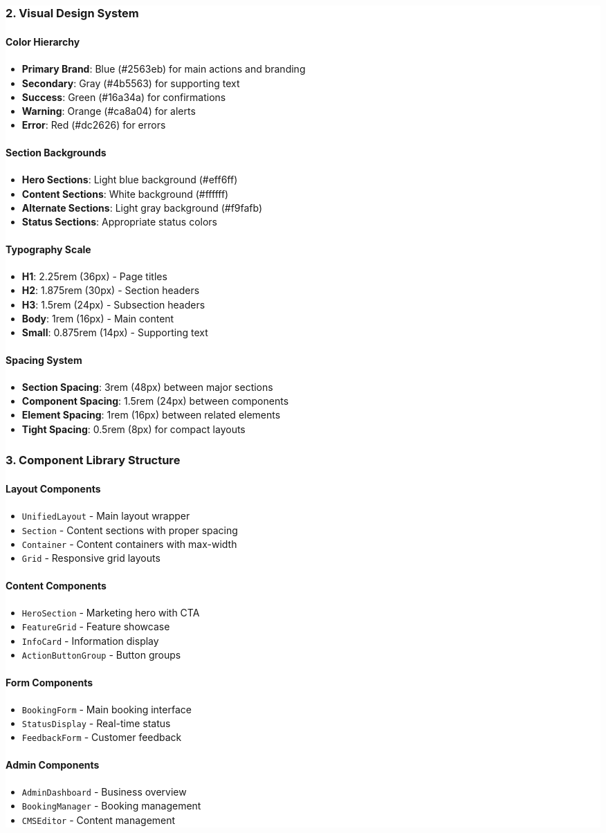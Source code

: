 ### **2. Visual Design System**

#### **Color Hierarchy**
- **Primary Brand**: Blue (#2563eb) for main actions and branding
- **Secondary**: Gray (#4b5563) for supporting text
- **Success**: Green (#16a34a) for confirmations
- **Warning**: Orange (#ca8a04) for alerts
- **Error**: Red (#dc2626) for errors

#### **Section Backgrounds**
- **Hero Sections**: Light blue background (#eff6ff)
- **Content Sections**: White background (#ffffff)
- **Alternate Sections**: Light gray background (#f9fafb)
- **Status Sections**: Appropriate status colors

#### **Typography Scale**
- **H1**: 2.25rem (36px) - Page titles
- **H2**: 1.875rem (30px) - Section headers
- **H3**: 1.5rem (24px) - Subsection headers
- **Body**: 1rem (16px) - Main content
- **Small**: 0.875rem (14px) - Supporting text

#### **Spacing System**
- **Section Spacing**: 3rem (48px) between major sections
- **Component Spacing**: 1.5rem (24px) between components
- **Element Spacing**: 1rem (16px) between related elements
- **Tight Spacing**: 0.5rem (8px) for compact layouts

### **3. Component Library Structure**

#### **Layout Components**
- `UnifiedLayout` - Main layout wrapper
- `Section` - Content sections with proper spacing
- `Container` - Content containers with max-width
- `Grid` - Responsive grid layouts

#### **Content Components**
- `HeroSection` - Marketing hero with CTA
- `FeatureGrid` - Feature showcase
- `InfoCard` - Information display
- `ActionButtonGroup` - Button groups

#### **Form Components**
- `BookingForm` - Main booking interface
- `StatusDisplay` - Real-time status
- `FeedbackForm` - Customer feedback

#### **Admin Components**
- `AdminDashboard` - Business overview
- `BookingManager` - Booking management
- `CMSEditor` - Content management

